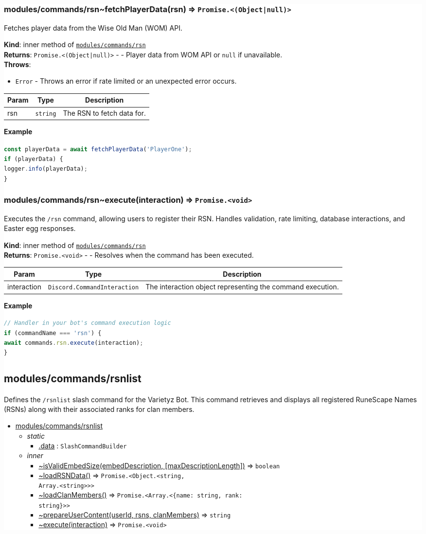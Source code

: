 ### modules/commands/rsn~fetchPlayerData(rsn) ⇒ <code>Promise.&lt;(Object\|null)&gt;</code>
Fetches player data from the Wise Old Man (WOM) API.

**Kind**: inner method of [<code>modules/commands/rsn</code>](#module_modules/commands/rsn)  
**Returns**: <code>Promise.&lt;(Object\|null)&gt;</code> - - Player data from WOM API or `null` if unavailable.  
**Throws**:

- <code>Error</code> - Throws an error if rate limited or an unexpected error occurs.


| Param | Type | Description |
| --- | --- | --- |
| rsn | <code>string</code> | The RSN to fetch data for. |

**Example**  
```js
const playerData = await fetchPlayerData('PlayerOne');
if (playerData) {
logger.info(playerData);
}
```
<a name="module_modules/commands/rsn..execute"></a>

### modules/commands/rsn~execute(interaction) ⇒ <code>Promise.&lt;void&gt;</code>
Executes the `/rsn` command, allowing users to register their RSN.
Handles validation, rate limiting, database interactions, and Easter egg responses.

**Kind**: inner method of [<code>modules/commands/rsn</code>](#module_modules/commands/rsn)  
**Returns**: <code>Promise.&lt;void&gt;</code> - - Resolves when the command has been executed.  

| Param | Type | Description |
| --- | --- | --- |
| interaction | <code>Discord.CommandInteraction</code> | The interaction object representing the command execution. |

**Example**  
```js
// Handler in your bot's command execution logic
if (commandName === 'rsn') {
await commands.rsn.execute(interaction);
}
```
<a name="module_modules/commands/rsnlist"></a>

## modules/commands/rsnlist
Defines the `/rsnlist` slash command for the Varietyz Bot.
This command retrieves and displays all registered RuneScape Names (RSNs) along with their associated ranks for clan members.


* [modules/commands/rsnlist](#module_modules/commands/rsnlist)
    * _static_
        * [.data](#module_modules/commands/rsnlist.data) : <code>SlashCommandBuilder</code>
    * _inner_
        * [~isValidEmbedSize(embedDescription, [maxDescriptionLength])](#module_modules/commands/rsnlist..isValidEmbedSize) ⇒ <code>boolean</code>
        * [~loadRSNData()](#module_modules/commands/rsnlist..loadRSNData) ⇒ <code>Promise.&lt;Object.&lt;string, Array.&lt;string&gt;&gt;&gt;</code>
        * [~loadClanMembers()](#module_modules/commands/rsnlist..loadClanMembers) ⇒ <code>Promise.&lt;Array.&lt;{name: string, rank: string}&gt;&gt;</code>
        * [~prepareUserContent(userId, rsns, clanMembers)](#module_modules/commands/rsnlist..prepareUserContent) ⇒ <code>string</code>
        * [~execute(interaction)](#module_modules/commands/rsnlist..execute) ⇒ <code>Promise.&lt;void&gt;</code>